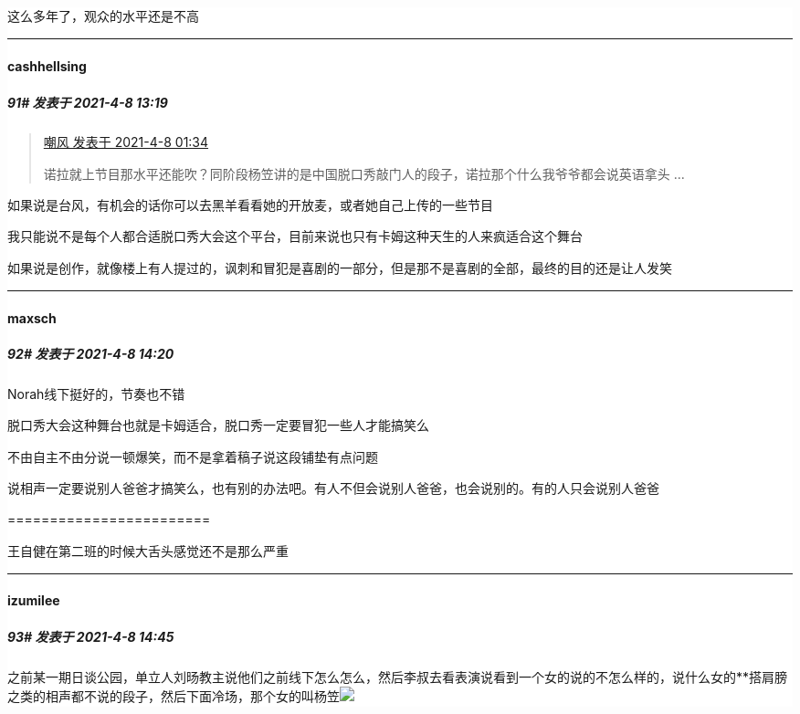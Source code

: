 
这么多年了，观众的水平还是不高




*****

####  cashhellsing  
##### 91#       发表于 2021-4-8 13:19


<blockquote><a href="httphttps://bbs.saraba1st.com/2b/forum.php?mod=redirect&amp;goto=findpost&amp;pid=50866817&amp;ptid=1997506" target="_blank">嘲风 发表于 2021-4-8 01:34</a>

诺拉就上节目那水平还能吹？同阶段杨笠讲的是中国脱口秀敲门人的段子，诺拉那个什么我爷爷都会说英语拿头 ...</blockquote>
如果说是台风，有机会的话你可以去黑羊看看她的开放麦，或者她自己上传的一些节目

我只能说不是每个人都合适脱口秀大会这个平台，目前来说也只有卡姆这种天生的人来疯适合这个舞台

如果说是创作，就像楼上有人提过的，讽刺和冒犯是喜剧的一部分，但是那不是喜剧的全部，最终的目的还是让人发笑


*****

####  maxsch  
##### 92#       发表于 2021-4-8 14:20


Norah线下挺好的，节奏也不错


脱口秀大会这种舞台也就是卡姆适合，脱口秀一定要冒犯一些人才能搞笑么


不由自主不由分说一顿爆笑，而不是拿着稿子说这段铺垫有点问题


说相声一定要说别人爸爸才搞笑么，也有别的办法吧。有人不但会说别人爸爸，也会说别的。有的人只会说别人爸爸


========================

王自健在第二班的时候大舌头感觉还不是那么严重


*****

####  izumilee  
##### 93#       发表于 2021-4-8 14:45


之前某一期日谈公园，单立人刘旸教主说他们之前线下怎么怎么，然后李叔去看表演说看到一个女的说的不怎么样的，说什么女的**搭肩膀之类的相声都不说的段子，然后下面冷场，那个女的叫杨笠<img src="https://static.saraba1st.com/image/smiley/face2017/066.png" referrerpolicy="no-referrer">


                                              